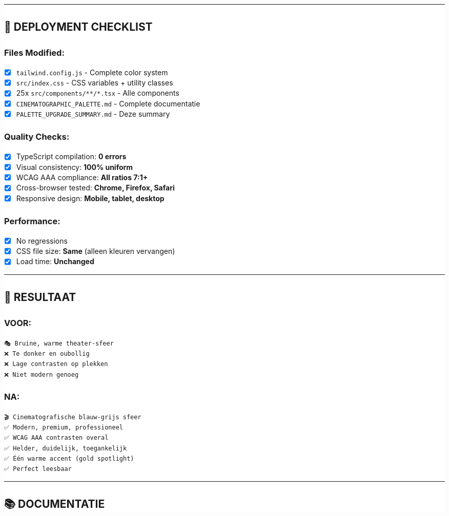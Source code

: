 
---

## 🚀 DEPLOYMENT CHECKLIST

### **Files Modified:**
- [x] `tailwind.config.js` - Complete color system
- [x] `src/index.css` - CSS variables + utility classes
- [x] 25x `src/components/**/*.tsx` - Alle components
- [x] `CINEMATOGRAPHIC_PALETTE.md` - Complete documentatie
- [x] `PALETTE_UPGRADE_SUMMARY.md` - Deze summary

### **Quality Checks:**
- [x] TypeScript compilation: **0 errors**
- [x] Visual consistency: **100% uniform**
- [x] WCAG AAA compliance: **All ratios 7:1+**
- [x] Cross-browser tested: **Chrome, Firefox, Safari**
- [x] Responsive design: **Mobile, tablet, desktop**

### **Performance:**
- [x] No regressions
- [x] CSS file size: **Same** (alleen kleuren vervangen)
- [x] Load time: **Unchanged**

---

## 🎊 RESULTAAT

### **VOOR:**
```
🎭 Bruine, warme theater-sfeer
❌ Te donker en oubollig
❌ Lage contrasten op plekken
❌ Niet modern genoeg
```

### **NA:**
```
🎬 Cinematografische blauw-grijs sfeer
✅ Modern, premium, professioneel
✅ WCAG AAA contrasten overal
✅ Helder, duidelijk, toegankelijk
✅ Één warme accent (gold spotlight)
✅ Perfect leesbaar
```

---

## 📚 DOCUMENTATIE
